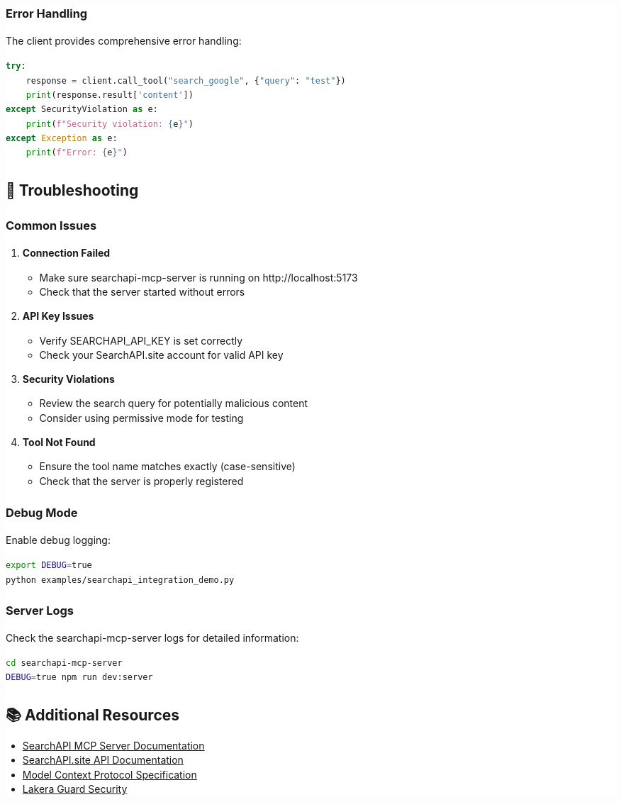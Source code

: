 ### Error Handling
The client provides comprehensive error handling:

```python
try:
    response = client.call_tool("search_google", {"query": "test"})
    print(response.result['content'])
except SecurityViolation as e:
    print(f"Security violation: {e}")
except Exception as e:
    print(f"Error: {e}")
```

## 🐛 Troubleshooting

### Common Issues

1. **Connection Failed**
   - Make sure searchapi-mcp-server is running on http://localhost:5173
   - Check that the server started without errors

2. **API Key Issues**
   - Verify SEARCHAPI_API_KEY is set correctly
   - Check your SearchAPI.site account for valid API key

3. **Security Violations**
   - Review the search query for potentially malicious content
   - Consider using permissive mode for testing

4. **Tool Not Found**
   - Ensure the tool name matches exactly (case-sensitive)
   - Check that the server is properly registered

### Debug Mode

Enable debug logging:

```bash
export DEBUG=true
python examples/searchapi_integration_demo.py
```

### Server Logs

Check the searchapi-mcp-server logs for detailed information:

```bash
cd searchapi-mcp-server
DEBUG=true npm run dev:server
```

## 📚 Additional Resources

- [SearchAPI MCP Server Documentation](https://github.com/mrgoonie/searchapi-mcp-server)
- [SearchAPI.site API Documentation](https://searchapi.site/docs)
- [Model Context Protocol Specification](https://modelcontextprotocol.io/)
- [Lakera Guard Security](https://lakera.ai)
